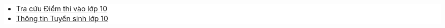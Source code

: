   * [Tra cứu Điểm thi vào lớp 10](<https://vndoc.com/diem-thi-vao-lop10> "Tra cứu Điểm thi vào lớp 10")
  * [Thông tin Tuyển sinh lớp 10](<https://vndoc.com/tuyen-sinh-lop10> "Thông tin Tuyển sinh lớp 10")

